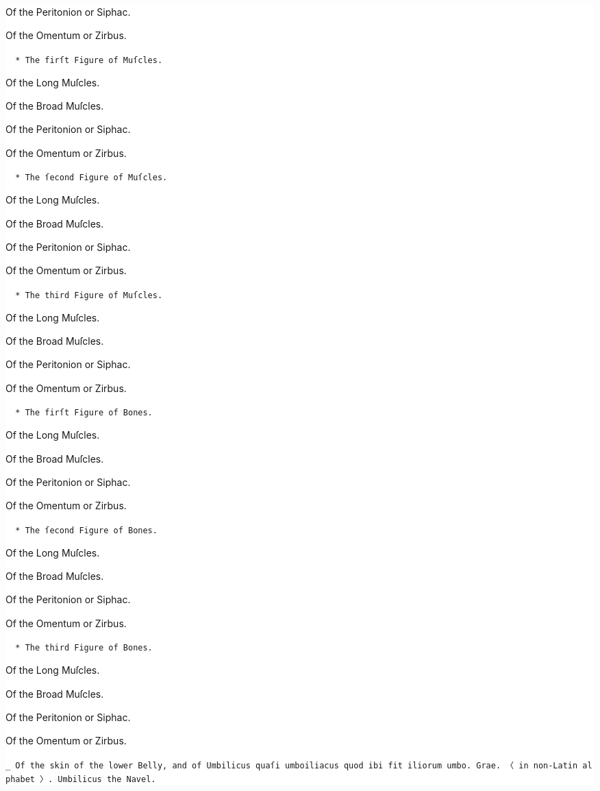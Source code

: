 Of the Peritonion or Siphac.

Of the Omentum or Zirbus.

      * The firſt Figure of Muſcles.

Of the Long Muſcles.

Of the Broad Muſcles.

Of the Peritonion or Siphac.

Of the Omentum or Zirbus.

      * The ſecond Figure of Muſcles.

Of the Long Muſcles.

Of the Broad Muſcles.

Of the Peritonion or Siphac.

Of the Omentum or Zirbus.

      * The third Figure of Muſcles.

Of the Long Muſcles.

Of the Broad Muſcles.

Of the Peritonion or Siphac.

Of the Omentum or Zirbus.

      * The firſt Figure of Bones.

Of the Long Muſcles.

Of the Broad Muſcles.

Of the Peritonion or Siphac.

Of the Omentum or Zirbus.

      * The ſecond Figure of Bones.

Of the Long Muſcles.

Of the Broad Muſcles.

Of the Peritonion or Siphac.

Of the Omentum or Zirbus.

      * The third Figure of Bones.

Of the Long Muſcles.

Of the Broad Muſcles.

Of the Peritonion or Siphac.

Of the Omentum or Zirbus.

    _ Of the skin of the lower Belly, and of Umbilicus quaſi umboiliacus quod ibi fit iliorum umbo. Grae. 〈 in non-Latin alphabet 〉. Umbilicus the Navel.
